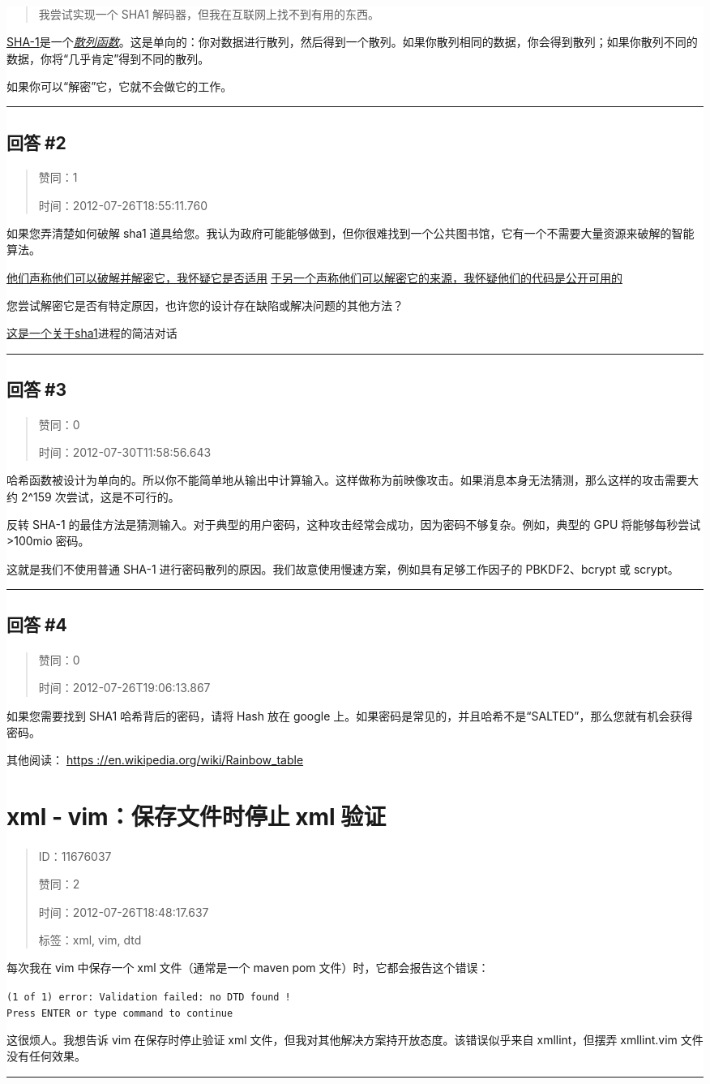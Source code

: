 
> 我尝试实现一个 SHA1 解码器，但我在互联网上找不到有用的东西。

[SHA-1](http://en.wikipedia.org/wiki/SHA-1)是一个[*散列函数*](http://en.wikipedia.org/wiki/Cryptographic_hash_function)。这是单向的：你对数据进行散列，然后得到一个散列。如果你散列相同的数据，你会得到散列；如果你散列不同的数据，你将“几乎肯定”得到不同的散列。

如果你可以“解密”它，它就不会做它的工作。

* * *

## 回答 #2

> 赞同：1
> 
> 时间：2012-07-26T18:55:11.760

如果您弄清楚如何破解 sha1 道具给您。我认为政府可能能够做到，但你很难找到一个公共图书馆，它有一个不需要大量资源来破解的智能算法。

[他们声称他们可以破解并解密它，我怀疑它是否适用](http://www.md5decrypter.co.uk/sha1-decrypt.aspx) [于另一个声称他们可以解密它的来源，我怀疑他们的代码是公开可用的](http://crackstation.net/)

您尝试解密它是否有特定原因，也许您的设计存在缺陷或解决问题的其他方法？

[这是一个关于sha1](http://johans.livejournal.com/3834.html)进程的简洁对话

* * *

## 回答 #3

> 赞同：0
> 
> 时间：2012-07-30T11:58:56.643

哈希函数被设计为单向的。所以你不能简单地从输出中计算输入。这样做称为前映像攻击。如果消息本身无法猜测，那么这样的攻击需要大约 2^159 次尝试，这是不可行的。

反转 SHA-1 的最佳方法是猜测输入。对于典型的用户密码，这种攻击经常会成功，因为密码不够复杂。例如，典型的 GPU 将能够每秒尝试 >100mio 密码。

这就是我们不使用普通 SHA-1 进行密码散列的原因。我们故意使用慢速方案，例如具有足够工作因子的 PBKDF2、bcrypt 或 scrypt。

* * *

## 回答 #4

> 赞同：0
> 
> 时间：2012-07-26T19:06:13.867

如果您需要找到 SHA1 哈希背后的密码，请将 Hash 放在 google 上。如果密码是常见的，并且哈希不是“SALTED”，那么您就有机会获得密码。

其他阅读： [https ://en.wikipedia.org/wiki/Rainbow_table](https://en.wikipedia.org/wiki/Rainbow_table)

# xml - vim：保存文件时停止 xml 验证

> ID：11676037
> 
> 赞同：2
> 
> 时间：2012-07-26T18:48:17.637
> 
> 标签：xml, vim, dtd

每次我在 vim 中保存一个 xml 文件（通常是一个 maven pom 文件）时，它都会报告这个错误：

```
(1 of 1) error: Validation failed: no DTD found !
Press ENTER or type command to continue 
```

这很烦人。我想告诉 vim 在保存时停止验证 xml 文件，但我对其他解决方案持开放态度。该错误似乎来自 xmllint，但摆弄 xmllint.vim 文件没有任何效果。

* * *
